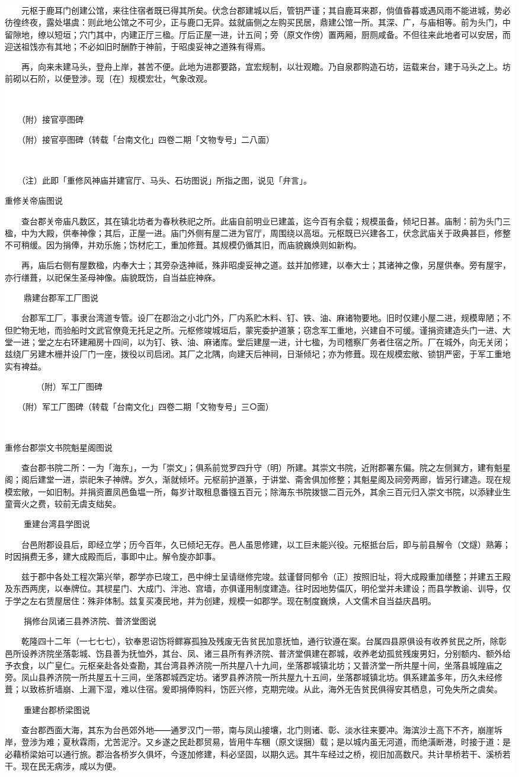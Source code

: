　　元枢于鹿耳门创建公馆，来往住宿者既已得其所矣。伏念台郡建城以后，管钥严谨；其自鹿耳来郡，倘值昏暮或遇风雨不能进城，势必彷徨终夜，露处堪虞：则此地公馆之不可少，正与鹿口无异。兹就庙侧之左购买民居，鼎建公馆一所。其深、广，与庙相等。前为头门，中留隙地，缭以短垣；穴门其中，内建正厅三楹。厅后正屋一进，计五间；旁（原文作傍）置两厢，厨厕咸备。不但往来此地者可以安居，而迎送祖饯亦有其地；不必如旧时酬酢于神前，于昭虔妥神之道殊有得焉。

　　再，向来未建马头，登舟上岸，甚苦不便。此地为进郡要路，宜宏规制，以壮观瞻。乃自泉郡购造石坊，运载来台，建于马头之上。坊前砌以石阶，以便登涉。现〔在〕规模宏壮，气象改观。

　　

　　（附）接官亭图碑

　　（附）接官亭图碑（转载「台南文化」四卷二期「文物专号」二八面）

　　

　　（注）此即「重修风神庙并建官厅、马头、石坊图说」所指之图，说见「弁言」。

 

重修关帝庙图说

　　查台郡关帝庙凡数区，其在镇北坊者为春秋秩祀之所。此庙自前明业已建盖，迄今百有余载；规模虽备，倾圮日甚。庙制：前为头门三楹，中为大殿，供奉神像；其后，正屋一进。庙门外侧有屋二进为官厅，周围绕以高垣。元枢既已兴建各工，伏念武庙关于政典甚巨，修整不可稍缓。因为捐俸，并劝乐施；饬材庀工，重加修葺。其规模仍循其旧，而庙貌巍焕则如新构。

　　再，庙后右侧有屋数楹，内奉大士；其旁杂迭神祗，殊非昭虔妥神之道。兹并加修建，以奉大士；其诸神之像，另屋供奉。旁有屋宇，亦行缮葺，以祀保生圣母神像。庙貌既饬，自当益庇神庥。

　　 
鼎建台郡军工厂图说

　　台郡军工厂，事隶台湾道专管。设厂在郡治之小北门外，厂内系贮木料、钉、铁、油、麻诸物要地。旧时仅建小屋二进，规模卑陋；不但贮物无地，而验船时文武官僚竟无托足之所。元枢修竣城垣后，蒙宪委护道篆；窃念军工重地，兴建自不可缓。谨捐资建造头门一进、大堂一进；堂之左右环建厢房十四间，以为钉、铁、油、麻诸库。堂后建屋一进，计七楹，为司稽察厂务者住宿之所。厂在城外，向无关闭；兹绕厂另建木栅并设厂门一座，拨役以司启闭。其厂之北隅，向建天后神祠，日渐倾圮；亦为修葺。现在规模宏敞、锁钥严密，于军工重地实有裨益。

　　
　　（附）军工厂图碑

　　（附）军工厂图碑（转载「台南文化」四卷二期「文物专号」三○面）

　　 
　 

重修台郡崇文书院魁星阁图说

　　查台郡书院二所：一为「海东」，一为「崇文」；俱系前觉罗四升守（明）所建。其崇文书院，近附郡署东偏。院之左侧巽方，建有魁星阁；阁后建堂一进，崇祀朱子神牌。岁久，渐就倾坏。元枢前护道篆，于讲堂、斋舍俱加修整；其魁星阁及祠旁两廊，皆另行建造。现在规模宏敞，一如旧制。并捐资置凤邑鱼塭一所，每岁计取租息番镪五百元；除海东书院拨银二百元外，其余三百元归入崇文书院，以添肄业生童膏火之费，较前无虞支绌矣。

　　 
重建台湾县学图说

　　台邑附郡设县后，即经立学；历今百年，久已倾圮无存。邑人虽思修建，以工巨未能兴役。元枢抵台后，即与前县解令（文燧）熟筹；时因捐费无多，建大成殿而后，事即中止。解令旋亦卸事。

　　兹于郡中各处工程次第兴举，郡学亦已竣工，邑中绅士呈请继修完竣。兹谨督同郁令（正）按照旧址，将大成殿重加缮整；并建五王殿及东西两庑，以奉牌位。其棂星门、大成门、泮池、宫墙，亦俱谨用制度建造。往时因地势偪仄，明伦堂并未建设；而县学教谕、训导，仅于学之左右赁屋居住：殊非体制。兹复买凑民地，并为创建，规模一如郡学。现在制度巍焕，人文儒术自当益庆昌明。

　　 
捐修台凤诸三县养济院、普济堂图说

　　乾隆四十二年（一七七七），钦奉恩诏饬将鳏寡孤独及残废无告贫民加意抚恤，通行钦遵在案。台属四县原俱设有收养贫民之所，除彰邑所设养济院坐落彰城、饬县善为抚恤外，其台、凤、诸三县所有养济院、普济堂俱建在郡城，收养老幼孤贫残废男妇，分别额内、额外给予衣食，以广皇仁。元枢亲赴各处查勘，其台湾县养济院一所共屋八十九间，坐落郡城镇北坊；又普济堂一所共屋十间，坐落县城隍庙之旁。凤山县养济院一所共屋五十三间，坐落郡城西定坊。诸罗县养济院一所共屋九十五间，坐落郡城镇北坊。俱系建盖多年，历久未经修葺；以致栋折墙崩、上漏下湿，难以住宿。爰即捐俸购料，饬匠兴修，克期完竣。从此，海外无告贫民俱得安其栖息，可免失所之虞矣。

　　 
重建台郡桥梁图说

　　查台郡西面大海，其东为台邑郊外地——通罗汉门一带，南与凤山接壤，北门则诸、彰、淡水往来要冲。海滨沙土高下不齐，崩崖坼岸，登涉为难；夏秋霖雨，尤苦泥泞。又乡遂之民赴郡贸易，皆用牛车稛（原文误捆）载；是以城内虽无河道，而绝潢断港，时接于道：是必藉桥梁始可以通行旅。郡治各桥岁久俱坏，今逐加修建，料必坚固，以期久远。其牛车经过之桥，视旧加高数尺。共计旱桥若干、溪桥若干。现在民无病涉，咸以为便。
